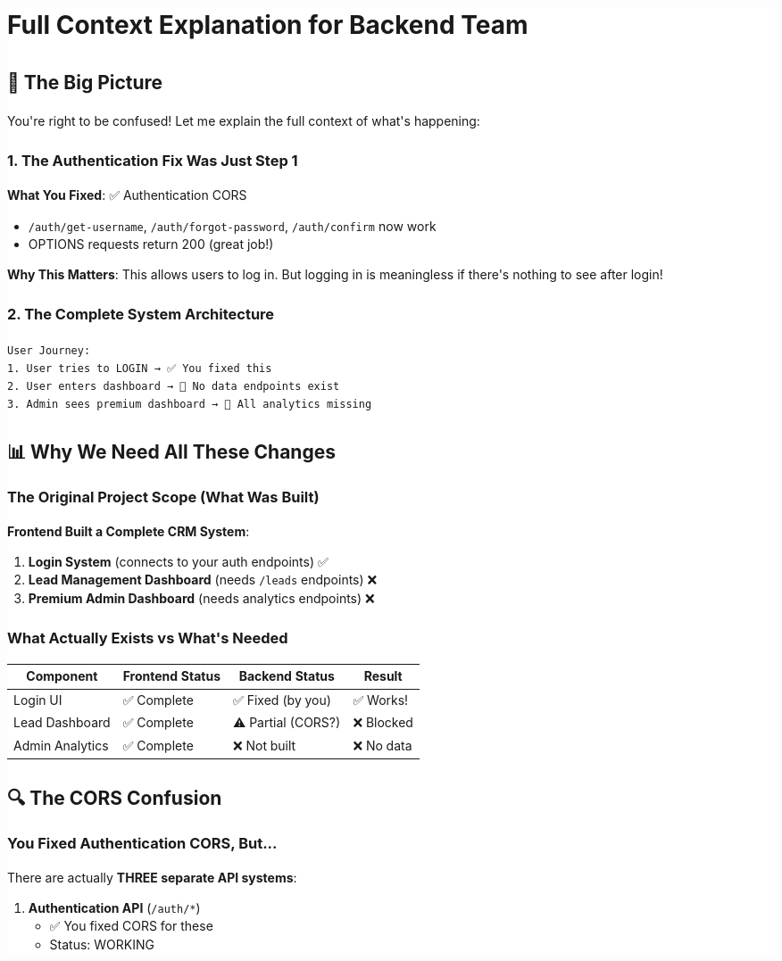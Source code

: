 # Full Context Explanation for Backend Team

## 🎯 The Big Picture

You're right to be confused! Let me explain the full context of what's happening:

### 1. The Authentication Fix Was Just Step 1

**What You Fixed**: ✅ Authentication CORS
- `/auth/get-username`, `/auth/forgot-password`, `/auth/confirm` now work
- OPTIONS requests return 200 (great job!)

**Why This Matters**: This allows users to log in. But logging in is meaningless if there's nothing to see after login!

### 2. The Complete System Architecture

```
User Journey:
1. User tries to LOGIN → ✅ You fixed this
2. User enters dashboard → 🔴 No data endpoints exist
3. Admin sees premium dashboard → 🔴 All analytics missing
```

## 📊 Why We Need All These Changes

### The Original Project Scope (What Was Built)

**Frontend Built a Complete CRM System**:
1. **Login System** (connects to your auth endpoints) ✅
2. **Lead Management Dashboard** (needs `/leads` endpoints) ❌
3. **Premium Admin Dashboard** (needs analytics endpoints) ❌

### What Actually Exists vs What's Needed

| Component | Frontend Status | Backend Status | Result |
|-----------|----------------|----------------|---------|
| Login UI | ✅ Complete | ✅ Fixed (by you) | ✅ Works! |
| Lead Dashboard | ✅ Complete | ⚠️ Partial (CORS?) | ❌ Blocked |
| Admin Analytics | ✅ Complete | ❌ Not built | ❌ No data |

## 🔍 The CORS Confusion

### You Fixed Authentication CORS, But...

There are actually **THREE separate API systems**:

1. **Authentication API** (`/auth/*`)
   - ✅ You fixed CORS for these
   - Status: WORKING
